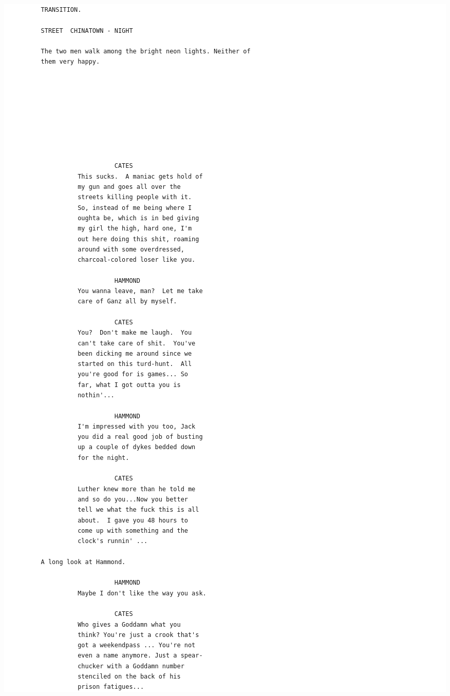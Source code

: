               TRANSITION.

              STREET  CHINATOWN - NIGHT

              The two men walk among the bright neon lights. Neither of
              them very happy.









                                  CATES
                        This sucks.  A maniac gets hold of
                        my gun and goes all over the
                        streets killing people with it.
                        So, instead of me being where I
                        oughta be, which is in bed giving
                        my girl the high, hard one, I'm
                        out here doing this shit, roaming
                        around with some overdressed,
                        charcoal-colored loser like you.

                                  HAMMOND
                        You wanna leave, man?  Let me take
                        care of Ganz all by myself.

                                  CATES
                        You?  Don't make me laugh.  You
                        can't take care of shit.  You've
                        been dicking me around since we
                        started on this turd-hunt.  All
                        you're good for is games... So
                        far, what I got outta you is
                        nothin'...

                                  HAMMOND
                        I'm impressed with you too, Jack
                        you did a real good job of busting
                        up a couple of dykes bedded down
                        for the night.

                                  CATES
                        Luther knew more than he told me
                        and so do you...Now you better
                        tell we what the fuck this is all
                        about.  I gave you 48 hours to
                        come up with something and the
                        clock's runnin' ...

              A long look at Hammond.

                                  HAMMOND
                        Maybe I don't like the way you ask.

                                  CATES
                        Who gives a Goddamn what you
                        think? You're just a crook that's
                        got a weekendpass ... You're not
                        even a name anymore. Just a spear-
                        chucker with a Goddamn number
                        stenciled on the back of his
                        prison fatigues...
